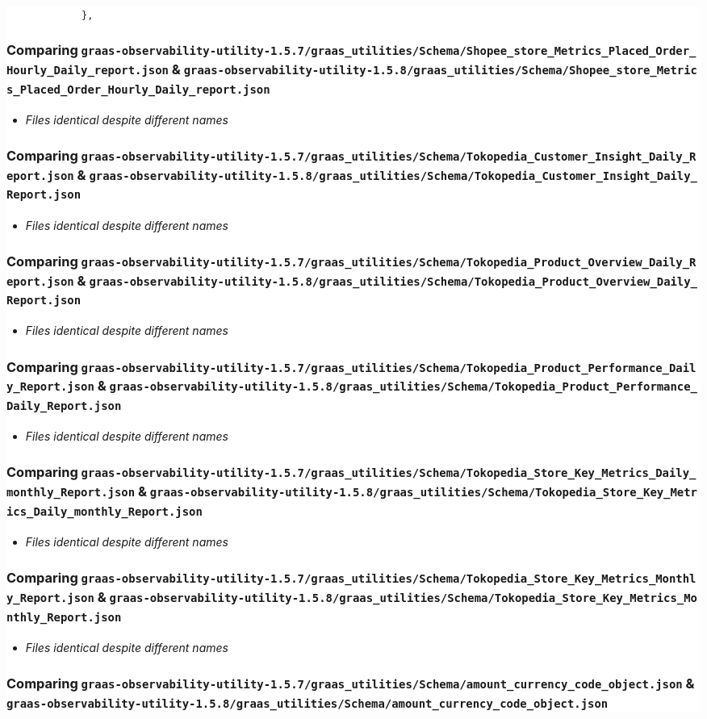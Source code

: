 ```diff
             },
```

### Comparing `graas-observability-utility-1.5.7/graas_utilities/Schema/Shopee_store_Metrics_Placed_Order_Hourly_Daily_report.json` & `graas-observability-utility-1.5.8/graas_utilities/Schema/Shopee_store_Metrics_Placed_Order_Hourly_Daily_report.json`

 * *Files identical despite different names*

### Comparing `graas-observability-utility-1.5.7/graas_utilities/Schema/Tokopedia_Customer_Insight_Daily_Report.json` & `graas-observability-utility-1.5.8/graas_utilities/Schema/Tokopedia_Customer_Insight_Daily_Report.json`

 * *Files identical despite different names*

### Comparing `graas-observability-utility-1.5.7/graas_utilities/Schema/Tokopedia_Product_Overview_Daily_Report.json` & `graas-observability-utility-1.5.8/graas_utilities/Schema/Tokopedia_Product_Overview_Daily_Report.json`

 * *Files identical despite different names*

### Comparing `graas-observability-utility-1.5.7/graas_utilities/Schema/Tokopedia_Product_Performance_Daily_Report.json` & `graas-observability-utility-1.5.8/graas_utilities/Schema/Tokopedia_Product_Performance_Daily_Report.json`

 * *Files identical despite different names*

### Comparing `graas-observability-utility-1.5.7/graas_utilities/Schema/Tokopedia_Store_Key_Metrics_Daily_monthly_Report.json` & `graas-observability-utility-1.5.8/graas_utilities/Schema/Tokopedia_Store_Key_Metrics_Daily_monthly_Report.json`

 * *Files identical despite different names*

### Comparing `graas-observability-utility-1.5.7/graas_utilities/Schema/Tokopedia_Store_Key_Metrics_Monthly_Report.json` & `graas-observability-utility-1.5.8/graas_utilities/Schema/Tokopedia_Store_Key_Metrics_Monthly_Report.json`

 * *Files identical despite different names*

### Comparing `graas-observability-utility-1.5.7/graas_utilities/Schema/amount_currency_code_object.json` & `graas-observability-utility-1.5.8/graas_utilities/Schema/amount_currency_code_object.json`

